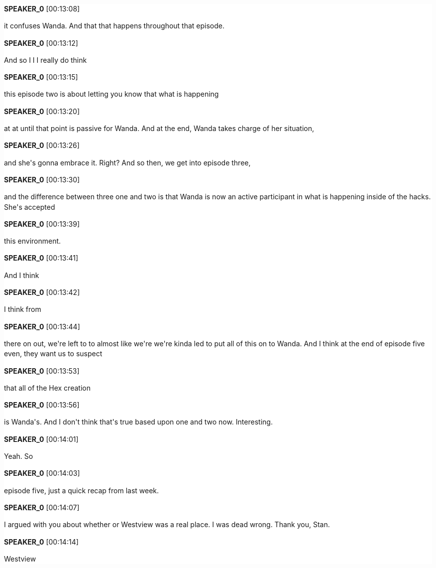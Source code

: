 **SPEAKER_0** [00:13:08]

it confuses Wanda. And that that happens throughout that episode.

**SPEAKER_0** [00:13:12]

And so I I I really do think

**SPEAKER_0** [00:13:15]

this episode two is about letting you know that what is happening

**SPEAKER_0** [00:13:20]

at at until that point is passive for Wanda. And at the end, Wanda takes charge of her situation,

**SPEAKER_0** [00:13:26]

and she's gonna embrace it. Right? And so then, we get into episode three,

**SPEAKER_0** [00:13:30]

and the difference between three one and two is that Wanda is now an active participant in what is happening inside of the hacks. She's accepted

**SPEAKER_0** [00:13:39]

this environment.

**SPEAKER_0** [00:13:41]

And I think

**SPEAKER_0** [00:13:42]

I think from

**SPEAKER_0** [00:13:44]

there on out, we're left to to almost like we're we're kinda led to put all of this on to Wanda. And I think at the end of episode five even, they want us to suspect

**SPEAKER_0** [00:13:53]

that all of the Hex creation

**SPEAKER_0** [00:13:56]

is Wanda's. And I don't think that's true based upon one and two now. Interesting.

**SPEAKER_0** [00:14:01]

Yeah. So

**SPEAKER_0** [00:14:03]

episode five, just a quick recap from last week.

**SPEAKER_0** [00:14:07]

I argued with you about whether or Westview was a real place. I was dead wrong. Thank you, Stan.

**SPEAKER_0** [00:14:14]

Westview

